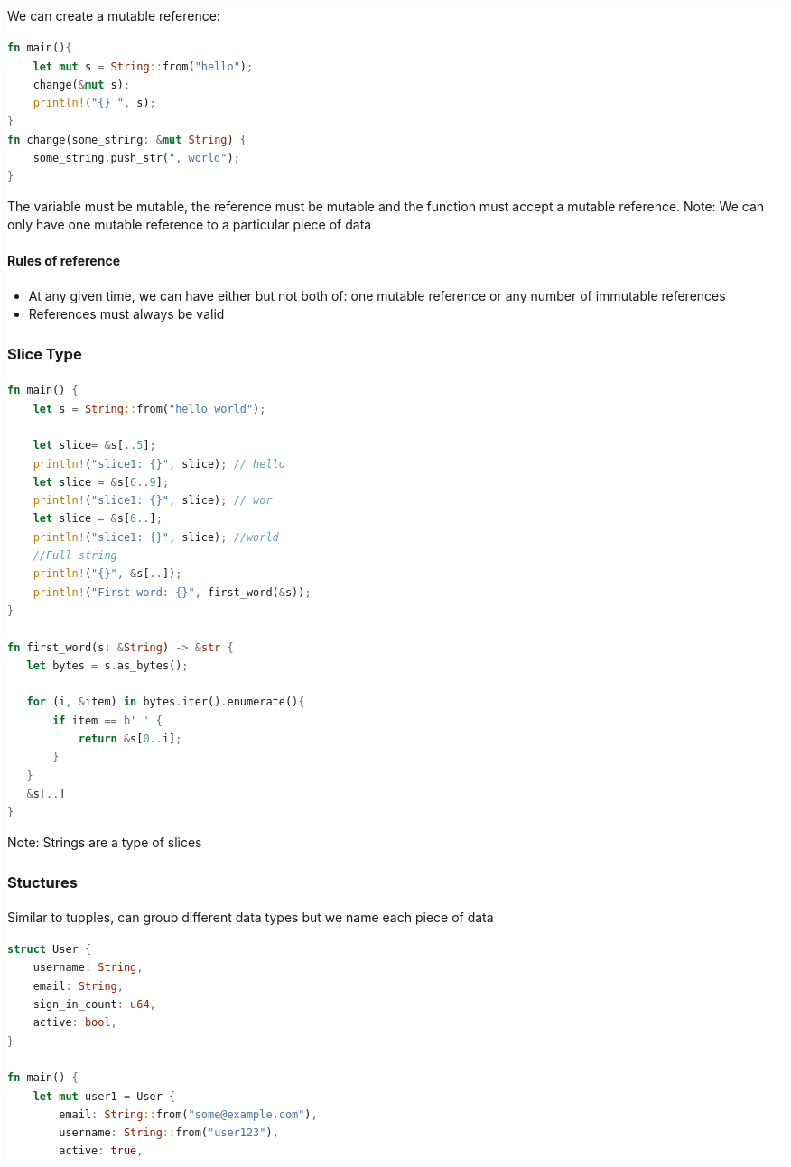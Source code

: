 We can create a mutable reference:
```rust
fn main(){
    let mut s = String::from("hello");
    change(&mut s);
    println!("{} ", s);
}
fn change(some_string: &mut String) {
    some_string.push_str(", world");
}
```
The variable must be mutable, the reference must be mutable and the function must accept a mutable reference.
Note: We can only have one mutable reference to a particular piece of data

#### Rules of reference
* At any given time, we can have either but not both of: one mutable reference or any number of immutable references
* References must always be valid

### Slice Type
```rust
fn main() {
    let s = String::from("hello world");

    let slice= &s[..5];
    println!("slice1: {}", slice); // hello
    let slice = &s[6..9];
    println!("slice1: {}", slice); // wor
    let slice = &s[6..];
    println!("slice1: {}", slice); //world
    //Full string
    println!("{}", &s[..]);
    println!("First word: {}", first_word(&s));
}

fn first_word(s: &String) -> &str {
   let bytes = s.as_bytes();

   for (i, &item) in bytes.iter().enumerate(){
       if item == b' ' {
           return &s[0..i];
       }
   }
   &s[..]
}
```
Note: Strings are a type of slices

### Stuctures
Similar to tupples, can group different data types but we name each piece of data
```rust
struct User {
    username: String,
    email: String,
    sign_in_count: u64,
    active: bool,
}

fn main() {
    let mut user1 = User {
        email: String::from("some@example.com"),
        username: String::from("user123"),
        active: true,
```